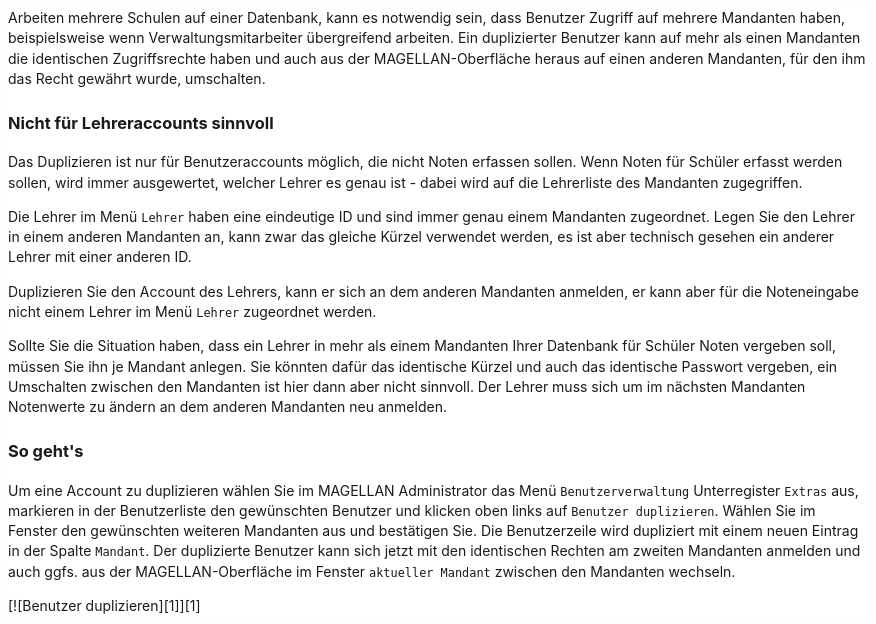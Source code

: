 Arbeiten mehrere Schulen auf einer Datenbank, kann es notwendig sein, dass Benutzer Zugriff auf mehrere Mandanten haben, beispielsweise wenn Verwaltungsmitarbeiter übergreifend arbeiten.
Ein duplizierter Benutzer kann auf mehr als einen Mandanten die identischen Zugriffsrechte haben und auch aus der MAGELLAN-Oberfläche heraus auf einen anderen Mandanten, für den ihm das Recht gewährt wurde, umschalten. 

### Nicht für Lehreraccounts sinnvoll

Das Duplizieren ist nur für Benutzeraccounts möglich, die nicht Noten erfassen sollen. Wenn Noten für Schüler erfasst werden sollen, wird immer ausgewertet, welcher Lehrer es genau ist - dabei wird auf die Lehrerliste des Mandanten zugegriffen. 
	
Die Lehrer im Menü `Lehrer` haben eine eindeutige ID und sind immer genau einem Mandanten zugeordnet. Legen Sie den Lehrer in einem anderen Mandanten an, kann zwar das gleiche Kürzel verwendet werden, es ist aber technisch gesehen ein anderer Lehrer mit einer anderen ID.

Duplizieren Sie den Account des Lehrers, kann er sich an dem anderen Mandanten anmelden, er kann aber für die Noteneingabe nicht einem Lehrer im Menü ``Lehrer`` zugeordnet werden.

Sollte Sie die Situation haben, dass ein Lehrer in mehr als einem Mandanten Ihrer Datenbank für Schüler Noten vergeben soll, müssen Sie ihn je Mandant anlegen. Sie könnten dafür das identische Kürzel und auch das identische Passwort vergeben, ein Umschalten zwischen den Mandanten ist hier dann aber nicht sinnvoll. Der Lehrer muss sich um im nächsten Mandanten Notenwerte zu ändern an dem anderen Mandanten neu anmelden.

### So geht's

Um eine Account zu duplizieren wählen Sie im MAGELLAN Administrator das Menü ``Benutzerverwaltung`` Unterregister ``Extras`` aus, markieren in der Benutzerliste den gewünschten Benutzer und klicken oben links auf `Benutzer duplizieren`. Wählen Sie im Fenster den gewünschten weiteren Mandanten aus und bestätigen Sie. Die Benutzerzeile wird dupliziert mit einem neuen Eintrag in der Spalte `Mandant`.
Der duplizierte Benutzer kann sich jetzt mit den identischen Rechten am zweiten Mandanten anmelden und auch ggfs. aus der MAGELLAN-Oberfläche im Fenster `aktueller Mandant` zwischen den Mandanten wechseln.
  
[![Benutzer duplizieren][1]][1]


